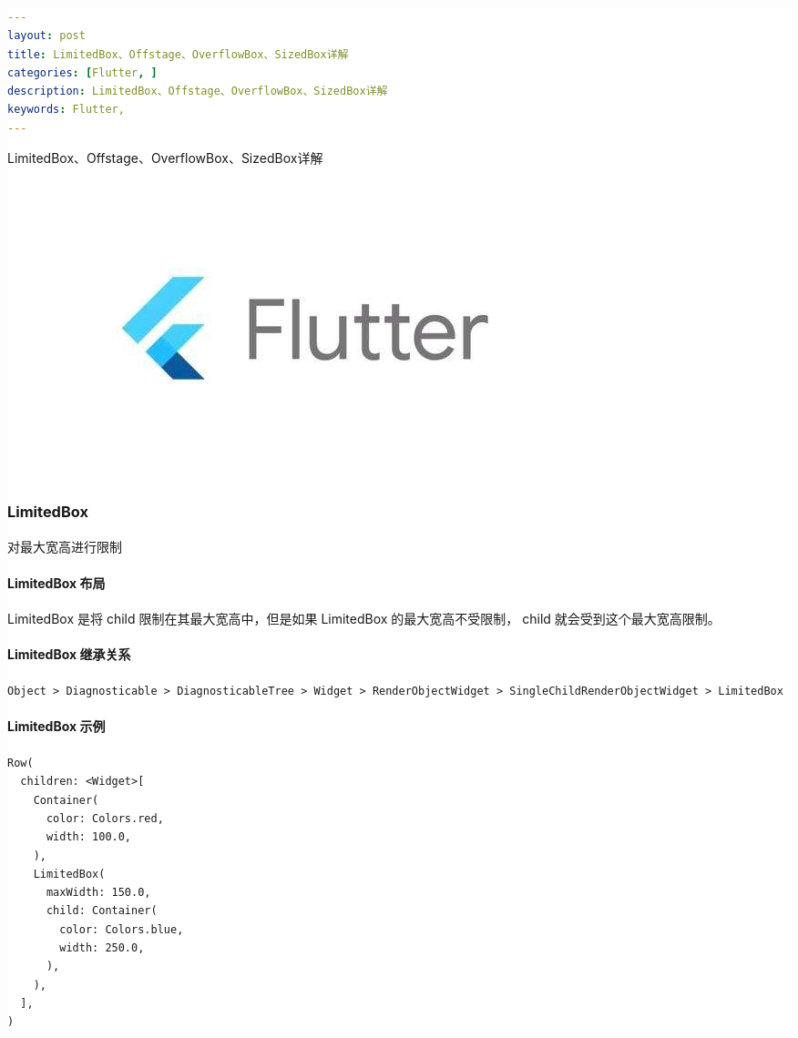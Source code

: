 ```yaml
---
layout: post
title: LimitedBox、Offstage、OverflowBox、SizedBox详解
categories: [Flutter, ]
description: LimitedBox、Offstage、OverflowBox、SizedBox详解
keywords: Flutter, 
---
```


LimitedBox、Offstage、OverflowBox、SizedBox详解



![](/images/posts/flutter/2018-09-30-00.jpeg)

### LimitedBox

对最大宽高进行限制

#### LimitedBox 布局

LimitedBox 是将 child 限制在其最大宽高中，但是如果 LimitedBox 的最大宽高不受限制， child 就会受到这个最大宽高限制。

#### LimitedBox 继承关系

```
Object > Diagnosticable > DiagnosticableTree > Widget > RenderObjectWidget > SingleChildRenderObjectWidget > LimitedBox

```

#### LimitedBox 示例

```
Row(
  children: <Widget>[
    Container(
      color: Colors.red,
      width: 100.0,
    ),
    LimitedBox(
      maxWidth: 150.0,
      child: Container(
        color: Colors.blue,
        width: 250.0,
      ),
    ),
  ],
)

```